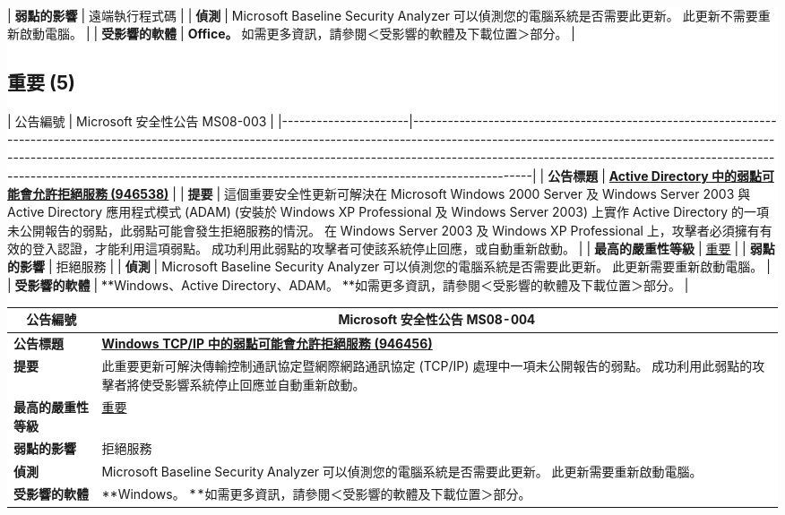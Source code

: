 | **弱點的影響**       | 遠端執行程式碼                                                                                                                                                                                                                                                                                                                                                                                                     |
| **偵測**             | Microsoft Baseline Security Analyzer 可以偵測您的電腦系統是否需要此更新。 此更新不需要重新啟動電腦。                                                                                                                                                                                                                                                                                                               |
| **受影響的軟體**     | **Office。** 如需更多資訊，請參閱＜受影響的軟體及下載位置＞部分。                                                                                                                                                                                                                                                                                                                                                  |

重要 (5)
--------

<span></span>
| 公告編號             | Microsoft 安全性公告 MS08-003                                                                                                                                                                                                                                                                                                                                                                                                      |
|----------------------|------------------------------------------------------------------------------------------------------------------------------------------------------------------------------------------------------------------------------------------------------------------------------------------------------------------------------------------------------------------------------------------------------------------------------------|
| **公告標題**         | [**Active Directory 中的弱點可能會允許拒絕服務 (946538)**](http://technet.microsoft.com/security/bulletin/ms08-003)                                                                                                                                                                                                                                                                                                                |
| **提要**             | 這個重要安全性更新可解決在 Microsoft Windows 2000 Server 及 Windows Server 2003 與 Active Directory 應用程式模式 (ADAM) (安裝於 Windows XP Professional 及 Windows Server 2003) 上實作 Active Directory 的一項未公開報告的弱點，此弱點可能會發生拒絕服務的情況。 在 Windows Server 2003 及 Windows XP Professional 上，攻擊者必須擁有有效的登入認證，才能利用這項弱點。 成功利用此弱點的攻擊者可使該系統停止回應，或自動重新啟動。 |
| **最高的嚴重性等級** | [重要](http://technet.microsoft.com/security/bulletin/rating)                                                                                                                                                                                                                                                                                                                                                                      |
| **弱點的影響**       | 拒絕服務                                                                                                                                                                                                                                                                                                                                                                                                                           |
| **偵測**             | Microsoft Baseline Security Analyzer 可以偵測您的電腦系統是否需要此更新。 此更新需要重新啟動電腦。                                                                                                                                                                                                                                                                                                                                 |
| **受影響的軟體**     | **Windows、Active Directory、ADAM。 **如需更多資訊，請參閱＜受影響的軟體及下載位置＞部分。                                                                                                                                                                                                                                                                                                                                         |

| 公告編號             | Microsoft 安全性公告 MS08-004                                                                                                                         |
|----------------------|-------------------------------------------------------------------------------------------------------------------------------------------------------|
| **公告標題**         | [**Windows TCP/IP 中的弱點可能會允許拒絕服務 (946456)**](http://technet.microsoft.com/security/bulletin/ms08-004)                                     |
| **提要**             | 此重要更新可解決傳輸控制通訊協定暨網際網路通訊協定 (TCP/IP) 處理中一項未公開報告的弱點。 成功利用此弱點的攻擊者將使受影響系統停止回應並自動重新啟動。 |
| **最高的嚴重性等級** | [重要](http://technet.microsoft.com/security/bulletin/rating)                                                                                         |
| **弱點的影響**       | 拒絕服務                                                                                                                                              |
| **偵測**             | Microsoft Baseline Security Analyzer 可以偵測您的電腦系統是否需要此更新。 此更新需要重新啟動電腦。                                                    |
| **受影響的軟體**     | **Windows。 **如需更多資訊，請參閱＜受影響的軟體及下載位置＞部分。                                                                                    |
